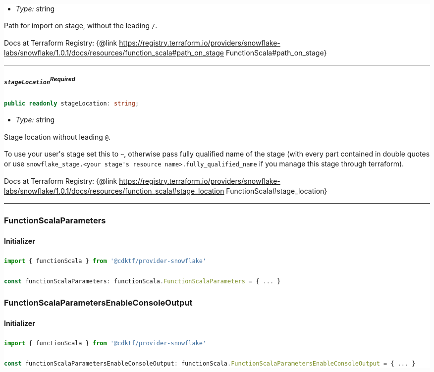 - *Type:* string

Path for import on stage, without the leading `/`.

Docs at Terraform Registry: {@link https://registry.terraform.io/providers/snowflake-labs/snowflake/1.0.1/docs/resources/function_scala#path_on_stage FunctionScala#path_on_stage}

---

##### `stageLocation`<sup>Required</sup> <a name="stageLocation" id="@cdktf/provider-snowflake.functionScala.FunctionScalaImports.property.stageLocation"></a>

```typescript
public readonly stageLocation: string;
```

- *Type:* string

Stage location without leading `@`.

To use your user's stage set this to `~`, otherwise pass fully qualified name of the stage (with every part contained in double quotes or use `snowflake_stage.<your stage's resource name>.fully_qualified_name` if you manage this stage through terraform).

Docs at Terraform Registry: {@link https://registry.terraform.io/providers/snowflake-labs/snowflake/1.0.1/docs/resources/function_scala#stage_location FunctionScala#stage_location}

---

### FunctionScalaParameters <a name="FunctionScalaParameters" id="@cdktf/provider-snowflake.functionScala.FunctionScalaParameters"></a>

#### Initializer <a name="Initializer" id="@cdktf/provider-snowflake.functionScala.FunctionScalaParameters.Initializer"></a>

```typescript
import { functionScala } from '@cdktf/provider-snowflake'

const functionScalaParameters: functionScala.FunctionScalaParameters = { ... }
```


### FunctionScalaParametersEnableConsoleOutput <a name="FunctionScalaParametersEnableConsoleOutput" id="@cdktf/provider-snowflake.functionScala.FunctionScalaParametersEnableConsoleOutput"></a>

#### Initializer <a name="Initializer" id="@cdktf/provider-snowflake.functionScala.FunctionScalaParametersEnableConsoleOutput.Initializer"></a>

```typescript
import { functionScala } from '@cdktf/provider-snowflake'

const functionScalaParametersEnableConsoleOutput: functionScala.FunctionScalaParametersEnableConsoleOutput = { ... }
```
